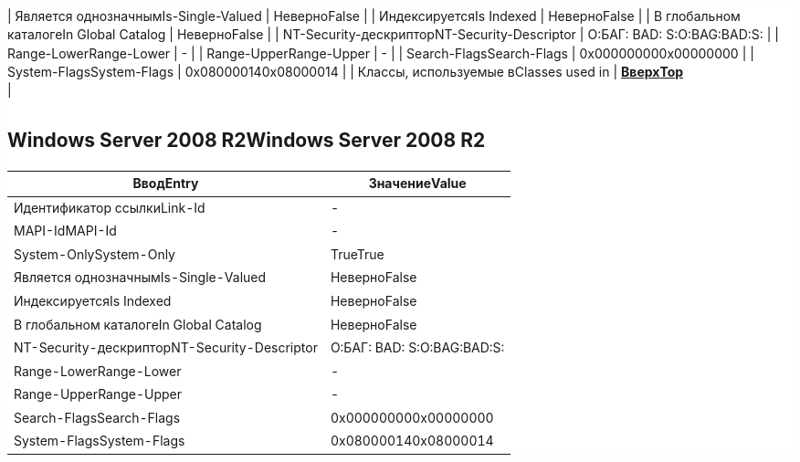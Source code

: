 | <span data-ttu-id="3f68c-231">Является однозначным</span><span class="sxs-lookup"><span data-stu-id="3f68c-231">Is-Single-Valued</span></span>       | <span data-ttu-id="3f68c-232">Неверно</span><span class="sxs-lookup"><span data-stu-id="3f68c-232">False</span></span>                           |
| <span data-ttu-id="3f68c-233">Индексируется</span><span class="sxs-lookup"><span data-stu-id="3f68c-233">Is Indexed</span></span>             | <span data-ttu-id="3f68c-234">Неверно</span><span class="sxs-lookup"><span data-stu-id="3f68c-234">False</span></span>                           |
| <span data-ttu-id="3f68c-235">В глобальном каталоге</span><span class="sxs-lookup"><span data-stu-id="3f68c-235">In Global Catalog</span></span>      | <span data-ttu-id="3f68c-236">Неверно</span><span class="sxs-lookup"><span data-stu-id="3f68c-236">False</span></span>                           |
| <span data-ttu-id="3f68c-237">NT-Security-дескриптор</span><span class="sxs-lookup"><span data-stu-id="3f68c-237">NT-Security-Descriptor</span></span> | <span data-ttu-id="3f68c-238">О:БАГ: BAD: S:</span><span class="sxs-lookup"><span data-stu-id="3f68c-238">O:BAG:BAD:S:</span></span>                    |
| <span data-ttu-id="3f68c-239">Range-Lower</span><span class="sxs-lookup"><span data-stu-id="3f68c-239">Range-Lower</span></span>            | \-                              |
| <span data-ttu-id="3f68c-240">Range-Upper</span><span class="sxs-lookup"><span data-stu-id="3f68c-240">Range-Upper</span></span>            | \-                              |
| <span data-ttu-id="3f68c-241">Search-Flags</span><span class="sxs-lookup"><span data-stu-id="3f68c-241">Search-Flags</span></span>           | <span data-ttu-id="3f68c-242">0x00000000</span><span class="sxs-lookup"><span data-stu-id="3f68c-242">0x00000000</span></span>                      |
| <span data-ttu-id="3f68c-243">System-Flags</span><span class="sxs-lookup"><span data-stu-id="3f68c-243">System-Flags</span></span>           | <span data-ttu-id="3f68c-244">0x08000014</span><span class="sxs-lookup"><span data-stu-id="3f68c-244">0x08000014</span></span>                      |
| <span data-ttu-id="3f68c-245">Классы, используемые в</span><span class="sxs-lookup"><span data-stu-id="3f68c-245">Classes used in</span></span>        | [<span data-ttu-id="3f68c-246">**Вверх**</span><span class="sxs-lookup"><span data-stu-id="3f68c-246">**Top**</span></span>](c-top.md)<br/> |



## <a name="windows-server-2008-r2"></a><span data-ttu-id="3f68c-247">Windows Server 2008 R2</span><span class="sxs-lookup"><span data-stu-id="3f68c-247">Windows Server 2008 R2</span></span>



| <span data-ttu-id="3f68c-248">Ввод</span><span class="sxs-lookup"><span data-stu-id="3f68c-248">Entry</span></span> | <span data-ttu-id="3f68c-249">Значение</span><span class="sxs-lookup"><span data-stu-id="3f68c-249">Value</span></span> |
|------------------------|---------------------------------|
| <span data-ttu-id="3f68c-250">Идентификатор ссылки</span><span class="sxs-lookup"><span data-stu-id="3f68c-250">Link-Id</span></span>                | \-                              |
| <span data-ttu-id="3f68c-251">MAPI-Id</span><span class="sxs-lookup"><span data-stu-id="3f68c-251">MAPI-Id</span></span>                | \-                              |
| <span data-ttu-id="3f68c-252">System-Only</span><span class="sxs-lookup"><span data-stu-id="3f68c-252">System-Only</span></span>            | <span data-ttu-id="3f68c-253">True</span><span class="sxs-lookup"><span data-stu-id="3f68c-253">True</span></span>                            |
| <span data-ttu-id="3f68c-254">Является однозначным</span><span class="sxs-lookup"><span data-stu-id="3f68c-254">Is-Single-Valued</span></span>       | <span data-ttu-id="3f68c-255">Неверно</span><span class="sxs-lookup"><span data-stu-id="3f68c-255">False</span></span>                           |
| <span data-ttu-id="3f68c-256">Индексируется</span><span class="sxs-lookup"><span data-stu-id="3f68c-256">Is Indexed</span></span>             | <span data-ttu-id="3f68c-257">Неверно</span><span class="sxs-lookup"><span data-stu-id="3f68c-257">False</span></span>                           |
| <span data-ttu-id="3f68c-258">В глобальном каталоге</span><span class="sxs-lookup"><span data-stu-id="3f68c-258">In Global Catalog</span></span>      | <span data-ttu-id="3f68c-259">Неверно</span><span class="sxs-lookup"><span data-stu-id="3f68c-259">False</span></span>                           |
| <span data-ttu-id="3f68c-260">NT-Security-дескриптор</span><span class="sxs-lookup"><span data-stu-id="3f68c-260">NT-Security-Descriptor</span></span> | <span data-ttu-id="3f68c-261">О:БАГ: BAD: S:</span><span class="sxs-lookup"><span data-stu-id="3f68c-261">O:BAG:BAD:S:</span></span>                    |
| <span data-ttu-id="3f68c-262">Range-Lower</span><span class="sxs-lookup"><span data-stu-id="3f68c-262">Range-Lower</span></span>            | \-                              |
| <span data-ttu-id="3f68c-263">Range-Upper</span><span class="sxs-lookup"><span data-stu-id="3f68c-263">Range-Upper</span></span>            | \-                              |
| <span data-ttu-id="3f68c-264">Search-Flags</span><span class="sxs-lookup"><span data-stu-id="3f68c-264">Search-Flags</span></span>           | <span data-ttu-id="3f68c-265">0x00000000</span><span class="sxs-lookup"><span data-stu-id="3f68c-265">0x00000000</span></span>                      |
| <span data-ttu-id="3f68c-266">System-Flags</span><span class="sxs-lookup"><span data-stu-id="3f68c-266">System-Flags</span></span>           | <span data-ttu-id="3f68c-267">0x08000014</span><span class="sxs-lookup"><span data-stu-id="3f68c-267">0x08000014</span></span>                      |